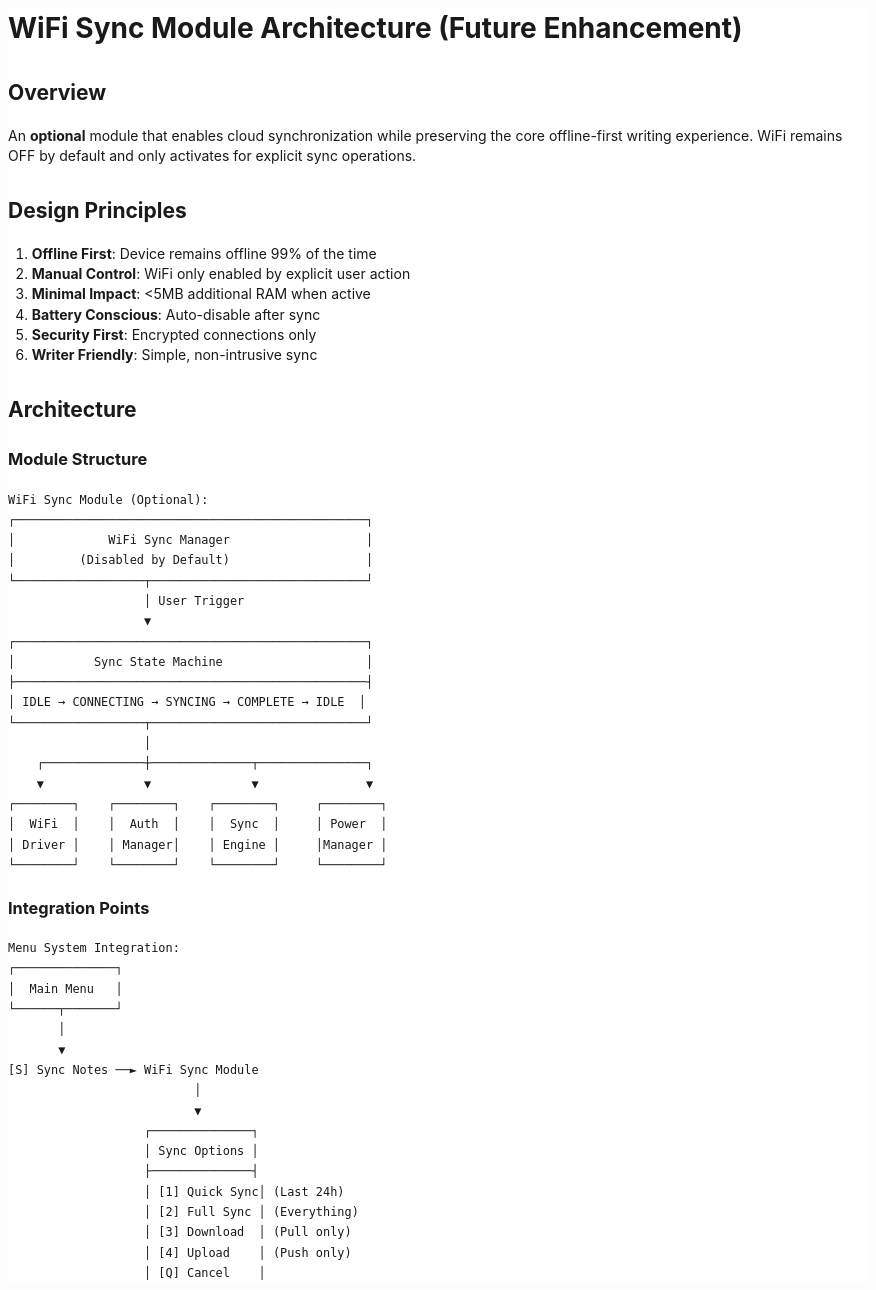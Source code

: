 # WiFi Sync Module Architecture (Future Enhancement)

## Overview

An **optional** module that enables cloud synchronization while preserving the core offline-first writing experience. WiFi remains OFF by default and only activates for explicit sync operations.

## Design Principles

1. **Offline First**: Device remains offline 99% of the time
2. **Manual Control**: WiFi only enabled by explicit user action
3. **Minimal Impact**: <5MB additional RAM when active
4. **Battery Conscious**: Auto-disable after sync
5. **Security First**: Encrypted connections only
6. **Writer Friendly**: Simple, non-intrusive sync

## Architecture

### Module Structure

```text
WiFi Sync Module (Optional):
┌─────────────────────────────────────────────────┐
│             WiFi Sync Manager                   │
│         (Disabled by Default)                   │
└──────────────────┬──────────────────────────────┘
                   │ User Trigger
                   ▼
┌─────────────────────────────────────────────────┐
│           Sync State Machine                    │
├─────────────────────────────────────────────────┤
│ IDLE → CONNECTING → SYNCING → COMPLETE → IDLE  │
└──────────────────┬──────────────────────────────┘
                   │
    ┌──────────────┼──────────────┬───────────────┐
    ▼              ▼              ▼               ▼
┌────────┐    ┌────────┐    ┌────────┐     ┌────────┐
│  WiFi  │    │  Auth  │    │  Sync  │     │ Power  │
│ Driver │    │ Manager│    │ Engine │     │Manager │
└────────┘    └────────┘    └────────┘     └────────┘
```

### Integration Points

```text
Menu System Integration:
┌──────────────┐
│  Main Menu   │
└──────┬───────┘
       │
       ▼
[S] Sync Notes ──► WiFi Sync Module
                          │
                          ▼
                   ┌──────────────┐
                   │ Sync Options │
                   ├──────────────┤
                   │ [1] Quick Sync│ (Last 24h)
                   │ [2] Full Sync │ (Everything)
                   │ [3] Download  │ (Pull only)
                   │ [4] Upload    │ (Push only)
                   │ [Q] Cancel    │
```